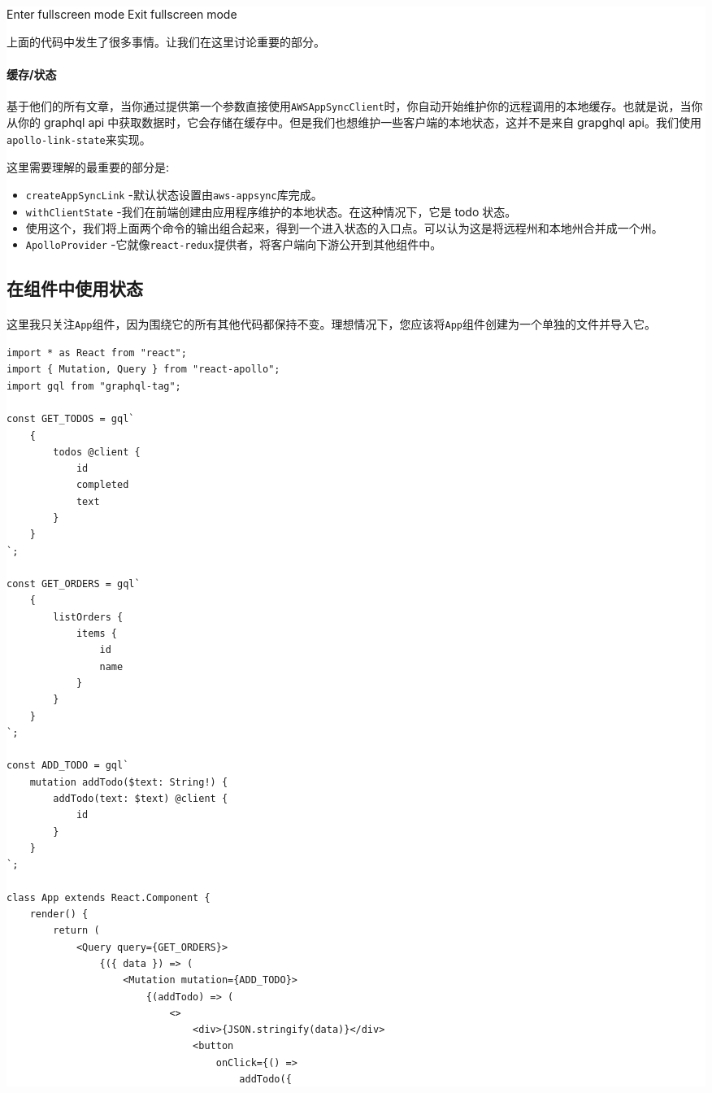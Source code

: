 Enter fullscreen mode Exit fullscreen mode

上面的代码中发生了很多事情。让我们在这里讨论重要的部分。

#### 缓存/状态

基于他们的所有文章，当你通过提供第一个参数直接使用`AWSAppSyncClient`时，你自动开始维护你的远程调用的本地缓存。也就是说，当你从你的 graphql api 中获取数据时，它会存储在缓存中。但是我们也想维护一些客户端的本地状态，这并不是来自 grapghql api。我们使用`apollo-link-state`来实现。

这里需要理解的最重要的部分是:

*   `createAppSyncLink` -默认状态设置由`aws-appsync`库完成。
*   `withClientState` -我们在前端创建由应用程序维护的本地状态。在这种情况下，它是 todo 状态。
*   使用这个，我们将上面两个命令的输出组合起来，得到一个进入状态的入口点。可以认为这是将远程州和本地州合并成一个州。
*   `ApolloProvider` -它就像`react-redux`提供者，将客户端向下游公开到其他组件中。

## 在组件中使用状态

这里我只关注`App`组件，因为围绕它的所有其他代码都保持不变。理想情况下，您应该将`App`组件创建为一个单独的文件并导入它。

```
import * as React from "react";
import { Mutation, Query } from "react-apollo";
import gql from "graphql-tag";

const GET_TODOS = gql`
    {
        todos @client {
            id
            completed
            text
        }
    }
`;

const GET_ORDERS = gql`
    {
        listOrders {
            items {
                id
                name
            }
        }
    }
`;

const ADD_TODO = gql`
    mutation addTodo($text: String!) {
        addTodo(text: $text) @client {
            id
        }
    }
`;

class App extends React.Component {
    render() {
        return (
            <Query query={GET_ORDERS}>
                {({ data }) => (
                    <Mutation mutation={ADD_TODO}>
                        {(addTodo) => (
                            <>
                                <div>{JSON.stringify(data)}</div>
                                <button
                                    onClick={() =>
                                        addTodo({
```